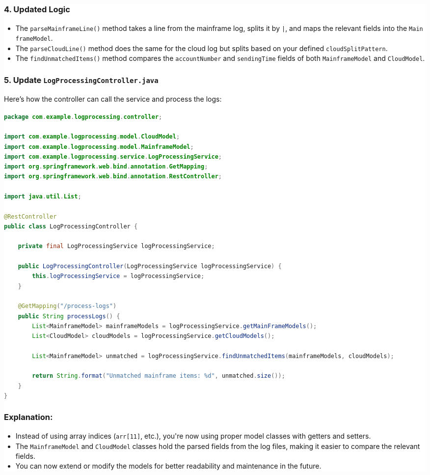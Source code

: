 ```java
```

### 4. Updated Logic

- The `parseMainframeLine()` method takes a line from the mainframe log, splits it by `|`, and maps the relevant fields into the `MainframeModel`.
- The `parseCloudLine()` method does the same for the cloud log but splits based on your defined `cloudSplitPattern`.
- The `findUnmatchedItems()` method compares the `accountNumber` and `sendingTime` fields of both `MainframeModel` and `CloudModel`.

### 5. Update `LogProcessingController.java`

Here’s how the controller can call the service and process the logs:

```java
package com.example.logprocessing.controller;

import com.example.logprocessing.model.CloudModel;
import com.example.logprocessing.model.MainframeModel;
import com.example.logprocessing.service.LogProcessingService;
import org.springframework.web.bind.annotation.GetMapping;
import org.springframework.web.bind.annotation.RestController;

import java.util.List;

@RestController
public class LogProcessingController {

    private final LogProcessingService logProcessingService;

    public LogProcessingController(LogProcessingService logProcessingService) {
        this.logProcessingService = logProcessingService;
    }

    @GetMapping("/process-logs")
    public String processLogs() {
        List<MainframeModel> mainframeModels = logProcessingService.getMainFrameModels();
        List<CloudModel> cloudModels = logProcessingService.getCloudModels();

        List<MainframeModel> unmatched = logProcessingService.findUnmatchedItems(mainframeModels, cloudModels);

        return String.format("Unmatched mainframe items: %d", unmatched.size());
    }
}
```

### Explanation:
- Instead of using array indices (`arr[11]`, etc.), you're now using proper model classes with getters and setters.
- The `MainframeModel` and `CloudModel` classes hold the parsed fields from the log files, making it easier to compare the relevant fields.
- You can now extend or modify the models for better readability and maintenance in the future.
